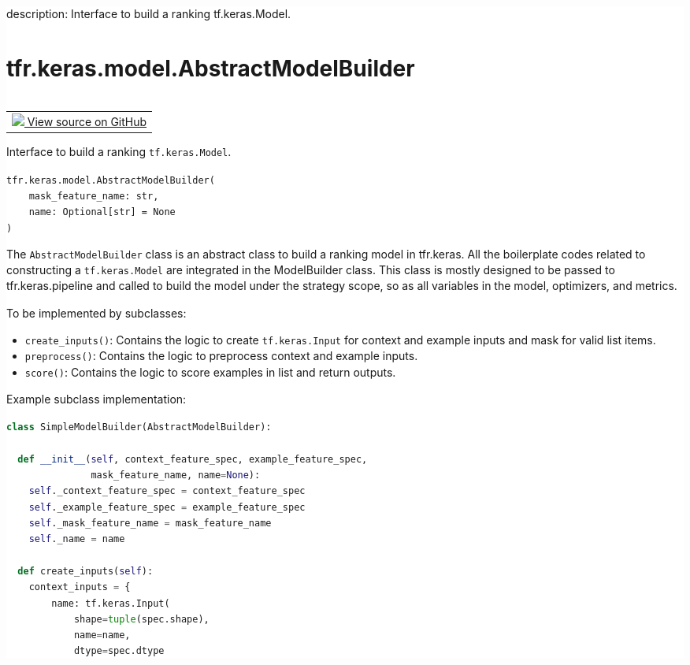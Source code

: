 description: Interface to build a ranking tf.keras.Model.

<div itemscope itemtype="http://developers.google.com/ReferenceObject">
<meta itemprop="name" content="tfr.keras.model.AbstractModelBuilder" />
<meta itemprop="path" content="Stable" />
<meta itemprop="property" content="__init__"/>
<meta itemprop="property" content="build"/>
<meta itemprop="property" content="create_inputs"/>
<meta itemprop="property" content="preprocess"/>
<meta itemprop="property" content="score"/>
</div>

# tfr.keras.model.AbstractModelBuilder



<table class="tfo-notebook-buttons tfo-api nocontent" align="left">
<td>
  <a target="_blank" href="https://github.com/tensorflow/ranking/tree/master/tensorflow_ranking/python/keras/model.py#L67-L269">
    <img src="https://www.tensorflow.org/images/GitHub-Mark-32px.png" />
    View source on GitHub
  </a>
</td>
</table>

Interface to build a ranking `tf.keras.Model`.

<pre class="devsite-click-to-copy prettyprint lang-py tfo-signature-link">
<code>tfr.keras.model.AbstractModelBuilder(
    mask_feature_name: str,
    name: Optional[str] = None
)
</code></pre>



The `AbstractModelBuilder` class is an abstract class to build a ranking model
in tfr.keras. All the boilerplate codes related to constructing a
`tf.keras.Model` are integrated in the ModelBuilder class. This class is mostly
designed to be passed to tfr.keras.pipeline and called to build the model under
the strategy scope, so as all variables in the model, optimizers, and metrics.

To be implemented by subclasses:

*   `create_inputs()`: Contains the logic to create `tf.keras.Input` for context
    and example inputs and mask for valid list items.
*   `preprocess()`: Contains the logic to preprocess context and example inputs.
*   `score()`: Contains the logic to score examples in list and return outputs.

Example subclass implementation:

```python
class SimpleModelBuilder(AbstractModelBuilder):

  def __init__(self, context_feature_spec, example_feature_spec,
               mask_feature_name, name=None):
    self._context_feature_spec = context_feature_spec
    self._example_feature_spec = example_feature_spec
    self._mask_feature_name = mask_feature_name
    self._name = name

  def create_inputs(self):
    context_inputs = {
        name: tf.keras.Input(
            shape=tuple(spec.shape),
            name=name,
            dtype=spec.dtype
```